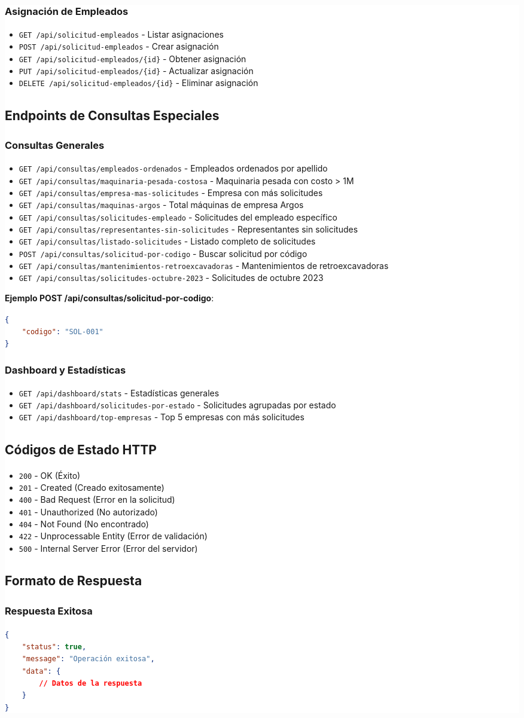 ### Asignación de Empleados
- `GET /api/solicitud-empleados` - Listar asignaciones
- `POST /api/solicitud-empleados` - Crear asignación
- `GET /api/solicitud-empleados/{id}` - Obtener asignación
- `PUT /api/solicitud-empleados/{id}` - Actualizar asignación
- `DELETE /api/solicitud-empleados/{id}` - Eliminar asignación

## Endpoints de Consultas Especiales

### Consultas Generales
- `GET /api/consultas/empleados-ordenados` - Empleados ordenados por apellido
- `GET /api/consultas/maquinaria-pesada-costosa` - Maquinaria pesada con costo > 1M
- `GET /api/consultas/empresa-mas-solicitudes` - Empresa con más solicitudes
- `GET /api/consultas/maquinas-argos` - Total máquinas de empresa Argos
- `GET /api/consultas/solicitudes-empleado` - Solicitudes del empleado específico
- `GET /api/consultas/representantes-sin-solicitudes` - Representantes sin solicitudes
- `GET /api/consultas/listado-solicitudes` - Listado completo de solicitudes
- `POST /api/consultas/solicitud-por-codigo` - Buscar solicitud por código
- `GET /api/consultas/mantenimientos-retroexcavadoras` - Mantenimientos de retroexcavadoras
- `GET /api/consultas/solicitudes-octubre-2023` - Solicitudes de octubre 2023

**Ejemplo POST /api/consultas/solicitud-por-codigo**:
```json
{
    "codigo": "SOL-001"
}
```

### Dashboard y Estadísticas
- `GET /api/dashboard/stats` - Estadísticas generales
- `GET /api/dashboard/solicitudes-por-estado` - Solicitudes agrupadas por estado
- `GET /api/dashboard/top-empresas` - Top 5 empresas con más solicitudes

## Códigos de Estado HTTP

- `200` - OK (Éxito)
- `201` - Created (Creado exitosamente)
- `400` - Bad Request (Error en la solicitud)
- `401` - Unauthorized (No autorizado)
- `404` - Not Found (No encontrado)
- `422` - Unprocessable Entity (Error de validación)
- `500` - Internal Server Error (Error del servidor)

## Formato de Respuesta

### Respuesta Exitosa
```json
{
    "status": true,
    "message": "Operación exitosa",
    "data": {
        // Datos de la respuesta
    }
}
```
